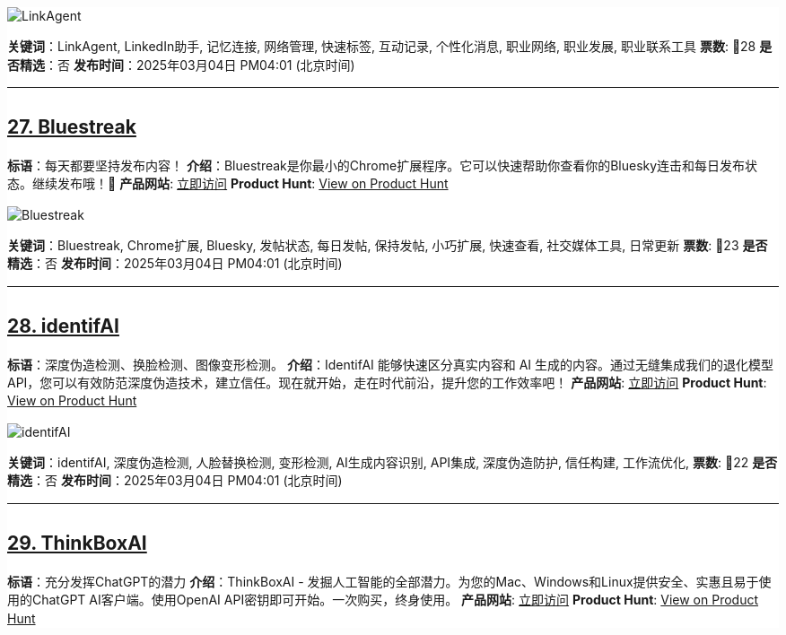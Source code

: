 ![LinkAgent]()

**关键词**：LinkAgent, LinkedIn助手, 记忆连接, 网络管理, 快速标签, 互动记录, 个性化消息, 职业网络, 职业发展, 职业联系工具
**票数**: 🔺28
**是否精选**：否
**发布时间**：2025年03月04日 PM04:01 (北京时间)

---

## [27. Bluestreak](https://www.producthunt.com/posts/bluestreak?utm_campaign=producthunt-api&utm_medium=api-v2&utm_source=Application%3A+decohack+%28ID%3A+172745%29)
**标语**：每天都要坚持发布内容！
**介绍**：Bluestreak是你最小的Chrome扩展程序。它可以快速帮助你查看你的Bluesky连击和每日发布状态。继续发布哦！🦋
**产品网站**: [立即访问](https://www.producthunt.com/r/VV724UCJ22ZXY4?utm_campaign=producthunt-api&utm_medium=api-v2&utm_source=Application%3A+decohack+%28ID%3A+172745%29)
**Product Hunt**: [View on Product Hunt](https://www.producthunt.com/posts/bluestreak?utm_campaign=producthunt-api&utm_medium=api-v2&utm_source=Application%3A+decohack+%28ID%3A+172745%29)

![Bluestreak]()

**关键词**：Bluestreak, Chrome扩展, Bluesky, 发帖状态, 每日发帖, 保持发帖, 小巧扩展, 快速查看, 社交媒体工具, 日常更新
**票数**: 🔺23
**是否精选**：否
**发布时间**：2025年03月04日 PM04:01 (北京时间)

---

## [28. identifAI](https://www.producthunt.com/posts/identifai?utm_campaign=producthunt-api&utm_medium=api-v2&utm_source=Application%3A+decohack+%28ID%3A+172745%29)
**标语**：深度伪造检测、换脸检测、图像变形检测。
**介绍**：IdentifAI 能够快速区分真实内容和 AI 生成的内容。通过无缝集成我们的退化模型 API，您可以有效防范深度伪造技术，建立信任。现在就开始，走在时代前沿，提升您的工作效率吧！
**产品网站**: [立即访问](https://www.producthunt.com/r/GRTHBBFXOAKYXM?utm_campaign=producthunt-api&utm_medium=api-v2&utm_source=Application%3A+decohack+%28ID%3A+172745%29)
**Product Hunt**: [View on Product Hunt](https://www.producthunt.com/posts/identifai?utm_campaign=producthunt-api&utm_medium=api-v2&utm_source=Application%3A+decohack+%28ID%3A+172745%29)

![identifAI]()

**关键词**：identifAI, 深度伪造检测, 人脸替换检测, 变形检测, AI生成内容识别, API集成, 深度伪造防护, 信任构建, 工作流优化,
**票数**: 🔺22
**是否精选**：否
**发布时间**：2025年03月04日 PM04:01 (北京时间)

---

## [29. ThinkBoxAI](https://www.producthunt.com/posts/thinkboxai?utm_campaign=producthunt-api&utm_medium=api-v2&utm_source=Application%3A+decohack+%28ID%3A+172745%29)
**标语**：充分发挥ChatGPT的潜力
**介绍**：ThinkBoxAI - 发掘人工智能的全部潜力。为您的Mac、Windows和Linux提供安全、实惠且易于使用的ChatGPT AI客户端。使用OpenAI API密钥即可开始。一次购买，终身使用。
**产品网站**: [立即访问](https://www.producthunt.com/r/VI2YVYR4ZCQRQ2?utm_campaign=producthunt-api&utm_medium=api-v2&utm_source=Application%3A+decohack+%28ID%3A+172745%29)
**Product Hunt**: [View on Product Hunt](https://www.producthunt.com/posts/thinkboxai?utm_campaign=producthunt-api&utm_medium=api-v2&utm_source=Application%3A+decohack+%28ID%3A+172745%29)
